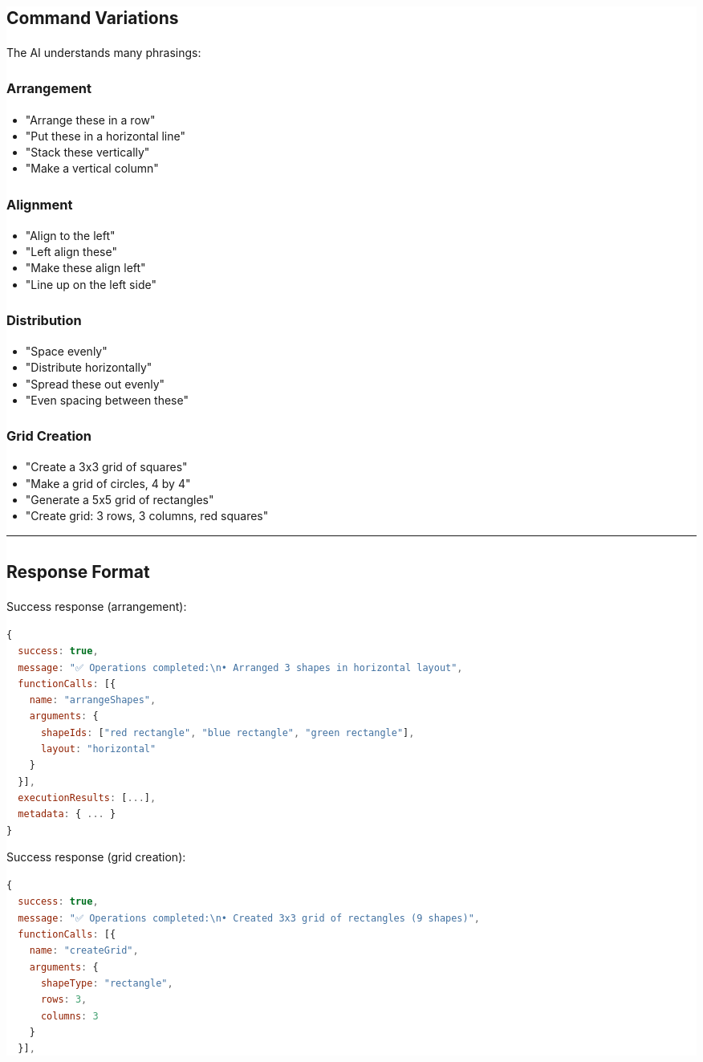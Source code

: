 
## Command Variations

The AI understands many phrasings:

### Arrangement
- "Arrange these in a row"
- "Put these in a horizontal line"
- "Stack these vertically"
- "Make a vertical column"

### Alignment
- "Align to the left"
- "Left align these"
- "Make these align left"
- "Line up on the left side"

### Distribution
- "Space evenly"
- "Distribute horizontally"
- "Spread these out evenly"
- "Even spacing between these"

### Grid Creation
- "Create a 3x3 grid of squares"
- "Make a grid of circles, 4 by 4"
- "Generate a 5x5 grid of rectangles"
- "Create grid: 3 rows, 3 columns, red squares"

---

## Response Format

Success response (arrangement):
```javascript
{
  success: true,
  message: "✅ Operations completed:\n• Arranged 3 shapes in horizontal layout",
  functionCalls: [{
    name: "arrangeShapes",
    arguments: {
      shapeIds: ["red rectangle", "blue rectangle", "green rectangle"],
      layout: "horizontal"
    }
  }],
  executionResults: [...],
  metadata: { ... }
}
```

Success response (grid creation):
```javascript
{
  success: true,
  message: "✅ Operations completed:\n• Created 3x3 grid of rectangles (9 shapes)",
  functionCalls: [{
    name: "createGrid",
    arguments: {
      shapeType: "rectangle",
      rows: 3,
      columns: 3
    }
  }],
```